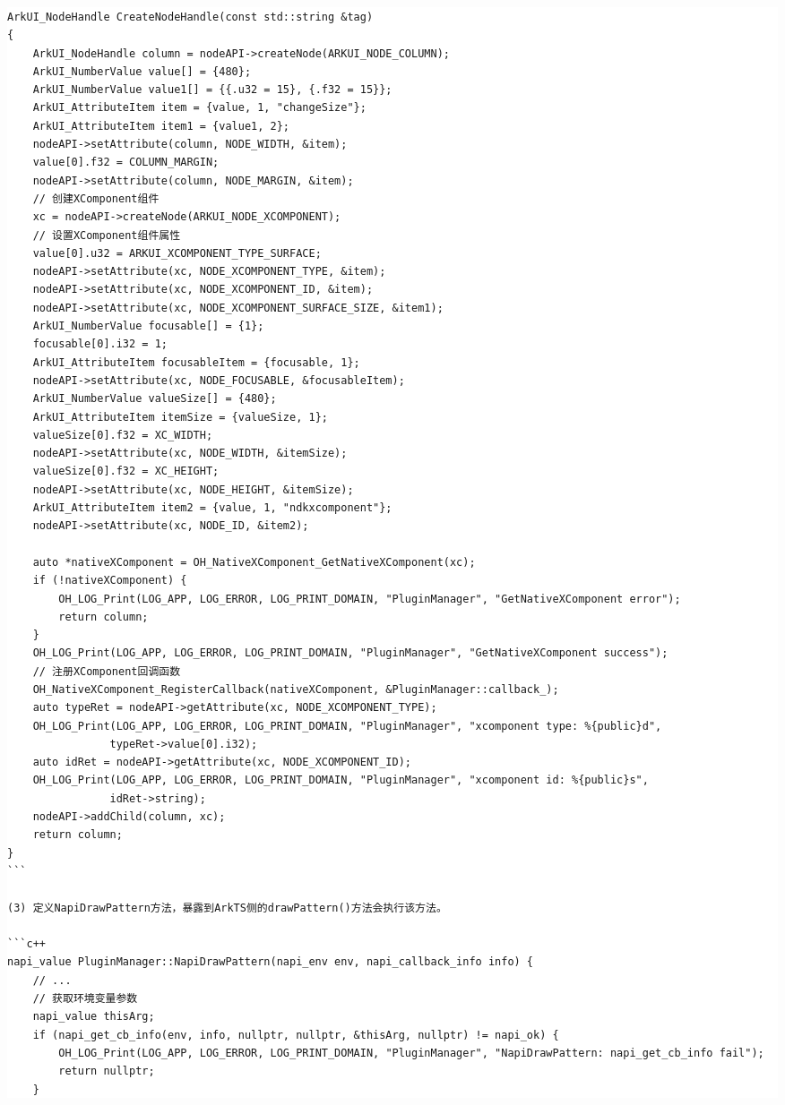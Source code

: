     ArkUI_NodeHandle CreateNodeHandle(const std::string &tag)
    {
        ArkUI_NodeHandle column = nodeAPI->createNode(ARKUI_NODE_COLUMN);
        ArkUI_NumberValue value[] = {480};
        ArkUI_NumberValue value1[] = {{.u32 = 15}, {.f32 = 15}};
        ArkUI_AttributeItem item = {value, 1, "changeSize"};
        ArkUI_AttributeItem item1 = {value1, 2};
        nodeAPI->setAttribute(column, NODE_WIDTH, &item);
        value[0].f32 = COLUMN_MARGIN;
        nodeAPI->setAttribute(column, NODE_MARGIN, &item);
        // 创建XComponent组件
        xc = nodeAPI->createNode(ARKUI_NODE_XCOMPONENT);
        // 设置XComponent组件属性
        value[0].u32 = ARKUI_XCOMPONENT_TYPE_SURFACE;
        nodeAPI->setAttribute(xc, NODE_XCOMPONENT_TYPE, &item);
        nodeAPI->setAttribute(xc, NODE_XCOMPONENT_ID, &item);
        nodeAPI->setAttribute(xc, NODE_XCOMPONENT_SURFACE_SIZE, &item1);
        ArkUI_NumberValue focusable[] = {1};
        focusable[0].i32 = 1;
        ArkUI_AttributeItem focusableItem = {focusable, 1};
        nodeAPI->setAttribute(xc, NODE_FOCUSABLE, &focusableItem);
        ArkUI_NumberValue valueSize[] = {480};
        ArkUI_AttributeItem itemSize = {valueSize, 1};
        valueSize[0].f32 = XC_WIDTH;
        nodeAPI->setAttribute(xc, NODE_WIDTH, &itemSize);
        valueSize[0].f32 = XC_HEIGHT;
        nodeAPI->setAttribute(xc, NODE_HEIGHT, &itemSize);
        ArkUI_AttributeItem item2 = {value, 1, "ndkxcomponent"};
        nodeAPI->setAttribute(xc, NODE_ID, &item2);
        
        auto *nativeXComponent = OH_NativeXComponent_GetNativeXComponent(xc);
        if (!nativeXComponent) {
            OH_LOG_Print(LOG_APP, LOG_ERROR, LOG_PRINT_DOMAIN, "PluginManager", "GetNativeXComponent error");
            return column;
        }
        OH_LOG_Print(LOG_APP, LOG_ERROR, LOG_PRINT_DOMAIN, "PluginManager", "GetNativeXComponent success");
        // 注册XComponent回调函数
        OH_NativeXComponent_RegisterCallback(nativeXComponent, &PluginManager::callback_);
        auto typeRet = nodeAPI->getAttribute(xc, NODE_XCOMPONENT_TYPE);
        OH_LOG_Print(LOG_APP, LOG_ERROR, LOG_PRINT_DOMAIN, "PluginManager", "xcomponent type: %{public}d",
                    typeRet->value[0].i32);
        auto idRet = nodeAPI->getAttribute(xc, NODE_XCOMPONENT_ID);
        OH_LOG_Print(LOG_APP, LOG_ERROR, LOG_PRINT_DOMAIN, "PluginManager", "xcomponent id: %{public}s",
                    idRet->string);
        nodeAPI->addChild(column, xc);
        return column;
    }
    ```

    (3) 定义NapiDrawPattern方法，暴露到ArkTS侧的drawPattern()方法会执行该方法。

    ```c++
    napi_value PluginManager::NapiDrawPattern(napi_env env, napi_callback_info info) {
        // ...
        // 获取环境变量参数
        napi_value thisArg;
        if (napi_get_cb_info(env, info, nullptr, nullptr, &thisArg, nullptr) != napi_ok) {
            OH_LOG_Print(LOG_APP, LOG_ERROR, LOG_PRINT_DOMAIN, "PluginManager", "NapiDrawPattern: napi_get_cb_info fail");
            return nullptr;
        }
